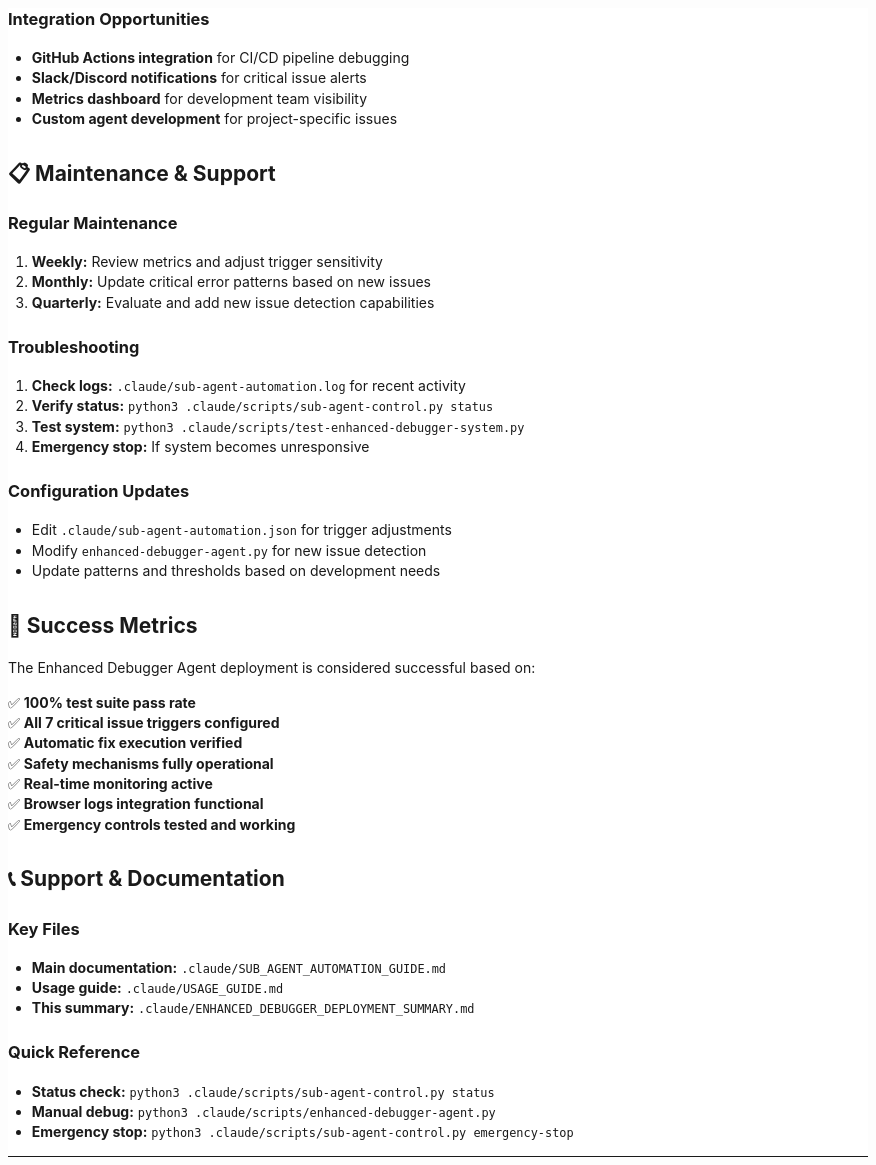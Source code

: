 ### Integration Opportunities
- **GitHub Actions integration** for CI/CD pipeline debugging
- **Slack/Discord notifications** for critical issue alerts
- **Metrics dashboard** for development team visibility
- **Custom agent development** for project-specific issues

## 📋 Maintenance & Support

### Regular Maintenance
1. **Weekly:** Review metrics and adjust trigger sensitivity
2. **Monthly:** Update critical error patterns based on new issues
3. **Quarterly:** Evaluate and add new issue detection capabilities

### Troubleshooting
1. **Check logs:** `.claude/sub-agent-automation.log` for recent activity
2. **Verify status:** `python3 .claude/scripts/sub-agent-control.py status`
3. **Test system:** `python3 .claude/scripts/test-enhanced-debugger-system.py`
4. **Emergency stop:** If system becomes unresponsive

### Configuration Updates
- Edit `.claude/sub-agent-automation.json` for trigger adjustments
- Modify `enhanced-debugger-agent.py` for new issue detection
- Update patterns and thresholds based on development needs

## 🎉 Success Metrics

The Enhanced Debugger Agent deployment is considered successful based on:

✅ **100% test suite pass rate**  
✅ **All 7 critical issue triggers configured**  
✅ **Automatic fix execution verified**  
✅ **Safety mechanisms fully operational**  
✅ **Real-time monitoring active**  
✅ **Browser logs integration functional**  
✅ **Emergency controls tested and working**

## 📞 Support & Documentation

### Key Files
- **Main documentation:** `.claude/SUB_AGENT_AUTOMATION_GUIDE.md`
- **Usage guide:** `.claude/USAGE_GUIDE.md`
- **This summary:** `.claude/ENHANCED_DEBUGGER_DEPLOYMENT_SUMMARY.md`

### Quick Reference
- **Status check:** `python3 .claude/scripts/sub-agent-control.py status`
- **Manual debug:** `python3 .claude/scripts/enhanced-debugger-agent.py`
- **Emergency stop:** `python3 .claude/scripts/sub-agent-control.py emergency-stop`

---